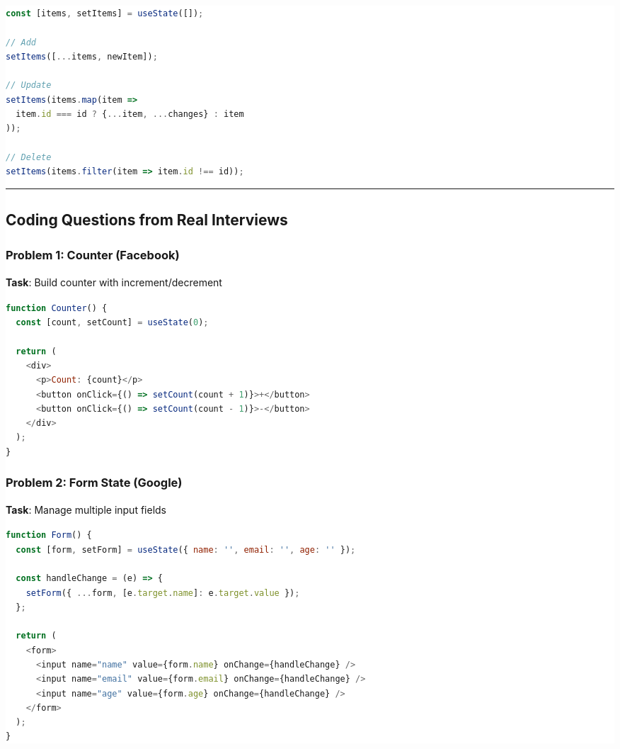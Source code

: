 ```javascript
const [items, setItems] = useState([]);

// Add
setItems([...items, newItem]);

// Update
setItems(items.map(item => 
  item.id === id ? {...item, ...changes} : item
));

// Delete
setItems(items.filter(item => item.id !== id));
```

---

## Coding Questions from Real Interviews

### Problem 1: Counter (Facebook)
**Task**: Build counter with increment/decrement

```javascript
function Counter() {
  const [count, setCount] = useState(0);
  
  return (
    <div>
      <p>Count: {count}</p>
      <button onClick={() => setCount(count + 1)}>+</button>
      <button onClick={() => setCount(count - 1)}>-</button>
    </div>
  );
}
```

### Problem 2: Form State (Google)
**Task**: Manage multiple input fields

```javascript
function Form() {
  const [form, setForm] = useState({ name: '', email: '', age: '' });
  
  const handleChange = (e) => {
    setForm({ ...form, [e.target.name]: e.target.value });
  };
  
  return (
    <form>
      <input name="name" value={form.name} onChange={handleChange} />
      <input name="email" value={form.email} onChange={handleChange} />
      <input name="age" value={form.age} onChange={handleChange} />
    </form>
  );
}
```

